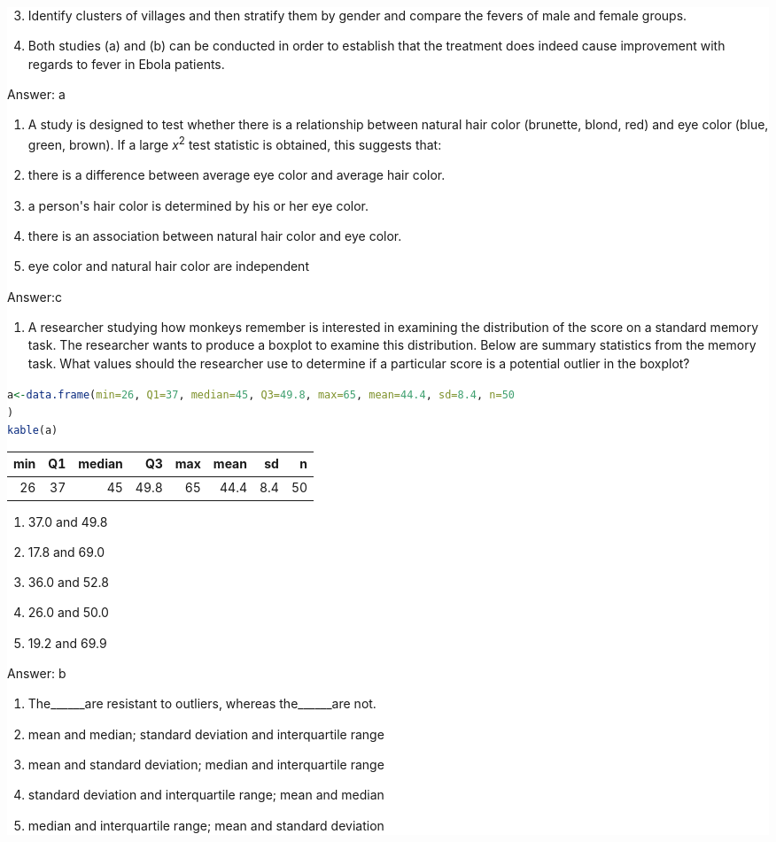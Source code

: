 3.  Identify clusters of villages and then stratify them by gender and compare the fevers of male and female groups.

4.  Both studies (a) and (b) can be conducted in order to establish that the treatment does indeed cause improvement with regards to fever in Ebola patients.

Answer: a

1.  A study is designed to test whether there is a relationship between natural hair color (brunette, blond, red) and eye color (blue, green, brown). If a large *x*<sup>2</sup> test statistic is obtained, this suggests that:



1.  there is a difference between average eye color and average hair color.

2.  a person's hair color is determined by his or her eye color.

3.  there is an association between natural hair color and eye color.

4.  eye color and natural hair color are independent

Answer:c

1.  A researcher studying how monkeys remember is interested in examining the distribution of the score on a standard memory task. The researcher wants to produce a boxplot to examine this distribution. Below are summary statistics from the memory task. What values should the researcher use to determine if a particular score is a potential outlier in the boxplot?

``` r
a<-data.frame(min=26, Q1=37, median=45, Q3=49.8, max=65, mean=44.4, sd=8.4, n=50
)
kable(a)
```

|  min|   Q1|  median|    Q3|  max|  mean|   sd|    n|
|----:|----:|-------:|-----:|----:|-----:|----:|----:|
|   26|   37|      45|  49.8|   65|  44.4|  8.4|   50|

1.  37.0 and 49.8

2.  17.8 and 69.0

3.  36.0 and 52.8

4.  26.0 and 50.0

5.  19.2 and 69.9

Answer: b

1.  The\_\_\_\_\_\_are resistant to outliers, whereas the\_\_\_\_\_\_are not.



1.  mean and median; standard deviation and interquartile range

2.  mean and standard deviation; median and interquartile range

3.  standard deviation and interquartile range; mean and median

4.  median and interquartile range; mean and standard deviation
